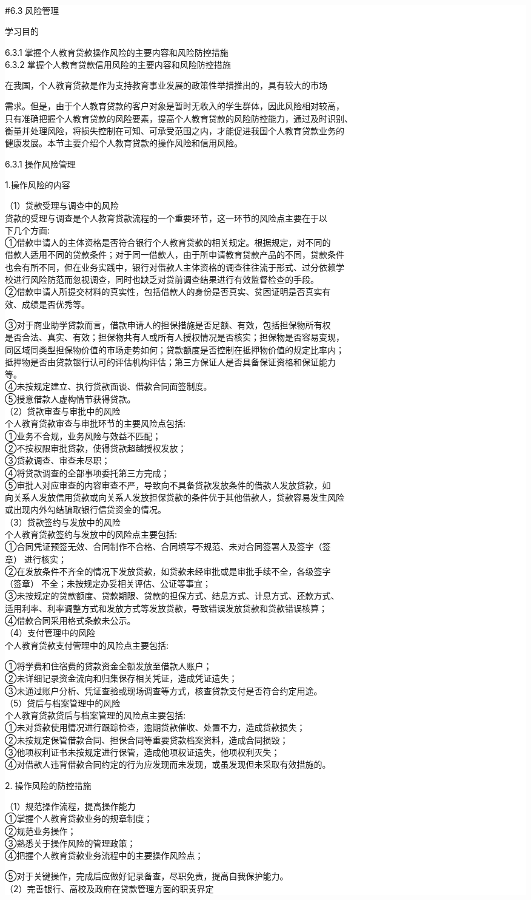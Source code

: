#6.3 风险管理
<p>学习目的 </p>
    <p> 6.3.1 掌握个人教育贷款操作风险的主要内容和风险防控措施 <br />
      6.3.2 掌握个人教育贷款信用风险的主要内容和风险防控措施 </p>
    <p> 在我国，个人教育贷款是作为支持教育事业发展的政策性举措推出的，具有较大的市场 </p>
    <p>需求。但是，由于个人教育贷款的客户对象是暂时无收入的学生群体，因此风险相对较高， <br />
      只有准确把握个人教育贷款的风险要素，提高个人教育贷款的风险防控能力，通过及时识别、 <br />
      衡量并处理风险，将损失控制在可知、可承受范围之内，才能促进我国个人教育贷款业务的 <br />
      健康发展。本节主要介绍个人教育贷款的操作风险和信用风险。</p>
    <p>6.3.1 操作风险管理 </p>
    <p>1.操作风险的内容</p>
    <p>（1）贷款受理与调查中的风险 <br />
贷款的受理与调查是个人教育贷款流程的一个重要环节，这一环节的风险点主要在于以 <br />
下几个方面: <br />
①借款申请人的主体资格是否符合银行个人教育贷款的相关规定。根据规定，对不同的 <br />
借款人适用不同的贷款条件；对于同一借款人，由于所申请教育贷款产品的不同，贷款条件 <br />
也会有所不同，但在业务实践中，银行对借款人主体资格的调查往往流于形式、过分依赖学 <br />
校进行风险防范而忽视调查，同时也缺乏对贷前调查结果进行有效监督检查的手段。 <br />
②借款申请人所提交材料的真实性，包括借款人的身份是否真实、贫困证明是否真实有 <br />
效、成绩是否优秀等。</p>
    <p>③对于商业助学贷款而言，借款申请人的担保措施是否足额、有效，包括担保物所有权 <br />
      是否合法、真实、有效；担保物共有人或所有人授权情况是否核实；担保物是否容易变现， <br />
      同区域同类型担保物价值的市场走势如何；贷款额度是否控制在抵押物价值的规定比率内； <br />
      抵押物是否由贷款银行认可的评估机构评估；第三方保证人是否具备保证资格和保证能力 <br />
      等。 <br />
④未按规定建立、执行贷款面谈、借款合同面签制度。 <br />
⑤授意借款人虚构情节获得贷款。 <br />
（2）贷款审查与审批中的风险 <br />
个人教育贷款审查与审批环节的主要风险点包括: <br />
①业务不合规，业务风险与效益不匹配； <br />
②不按权限审批贷款，使得贷款超越授权发放； <br />
③贷款调查、审查未尽职； <br />
④将贷款调查的全部事项委托第三方完成； <br />
⑤审批人对应审查的内容审查不严，导致向不具备贷款发放条件的借款人发放贷款，如 <br />
向关系人发放信用贷款或向关系人发放担保贷款的条件优于其他借款人，贷款容易发生风险 <br />
或出现内外勾结骗取银行信贷资金的情况。 <br />
（3）贷款签约与发放中的风险 <br />
个人教育贷款签约与发放中的风险点主要包括: <br />
①合同凭证预签无效、合同制作不合格、合同填写不规范、未对合同签署人及签字（签 <br />
章） 进行核实； <br />
②在发放条件不齐全的情况下发放贷款，如贷款未经审批或是审批手续不全，各级签字 <br />
（签章） 不全；未按规定办妥相关评估、公证等事宜； <br />
③未按规定的贷款额度、贷款期限、贷款的担保方式、结息方式、计息方式、还款方式、 <br />
适用利率、利率调整方式和发放方式等发放贷款，导致错误发放贷款和贷款错误核算； <br />
④借款合同采用格式条款未公示。 <br />
（4）支付管理中的风险 <br />
个人教育贷款支付管理中的风险点主要包括:</p>
    <p>①将学费和住宿费的贷款资金全额发放至借款人账户； <br />
②未详细记录资金流向和归集保存相关凭证，造成凭证遗失； <br />
③未通过账户分析、凭证查验或现场调查等方式，核查贷款支付是否符合约定用途。 <br />
（5）贷后与档案管理中的风险 <br />
个人教育贷款贷后与档案管理的风险点主要包括: <br />
①未对贷款使用情况进行跟踪检查，逾期贷款催收、处置不力，造成贷款损失； <br />
②未按规定保管借款合同、担保合同等重要贷款档案资料，造成合同损毁； <br />
③他项权利证书未按规定进行保管，造成他项权证遗失，他项权利灭失； <br />
④对借款人违背借款合同约定的行为应发现而未发现，或虽发现但未采取有效措施的。</p>
    <p> 2. 操作风险的防控措施</p>
    <p>（1）规范操作流程，提高操作能力 <br />
①掌握个人教育贷款业务的规章制度； <br />
②规范业务操作； <br />
③熟悉关于操作风险的管理政策； <br />
④把握个人教育贷款业务流程中的主要操作风险点；</p>
    <p>⑤对于关键操作，完成后应做好记录备查，尽职免责，提高自我保护能力。 <br />
（2）完善银行、高校及政府在贷款管理方面的职责界定 </p>